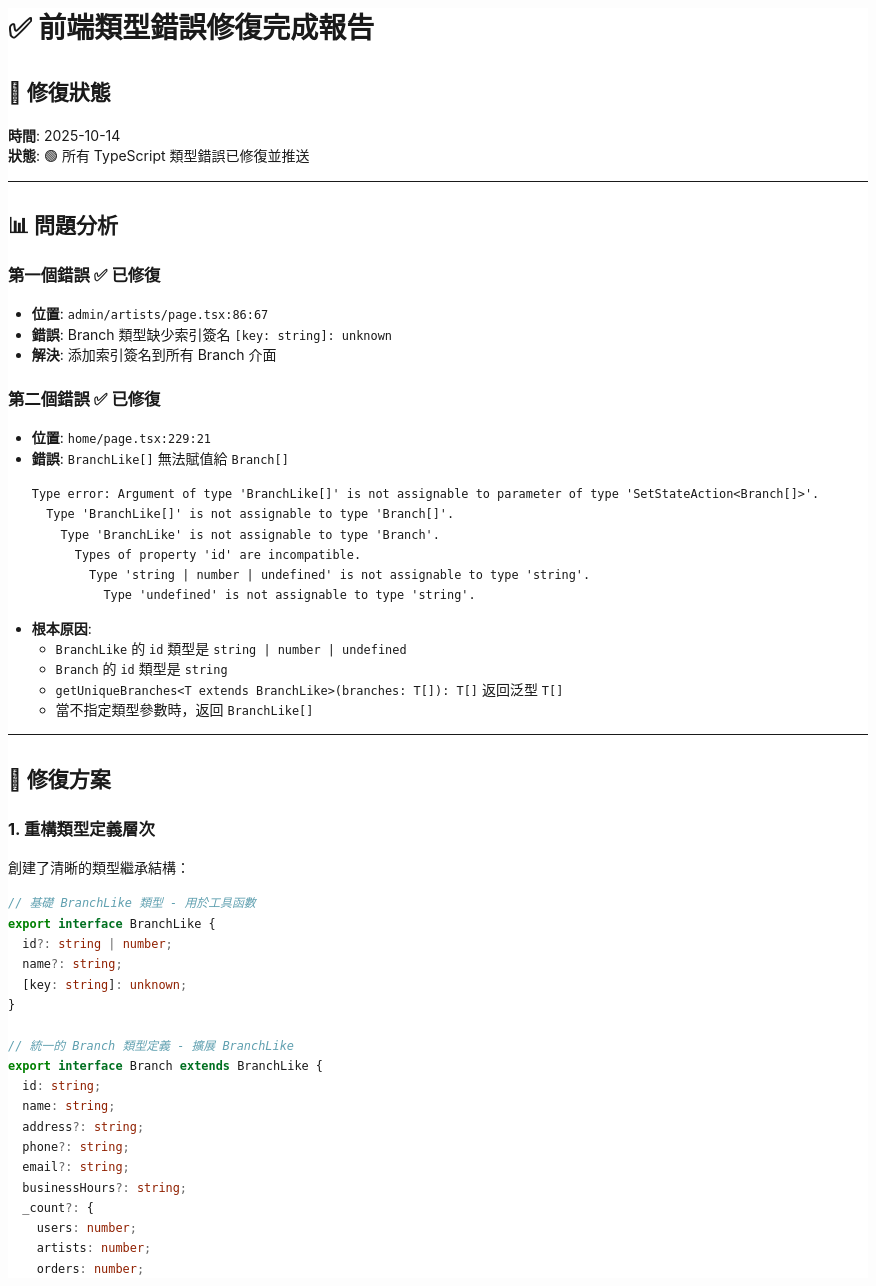 # ✅ 前端類型錯誤修復完成報告

## 🎯 修復狀態

**時間**: 2025-10-14  
**狀態**: 🟢 所有 TypeScript 類型錯誤已修復並推送

---

## 📊 問題分析

### 第一個錯誤 ✅ 已修復
- **位置**: `admin/artists/page.tsx:86:67`
- **錯誤**: Branch 類型缺少索引簽名 `[key: string]: unknown`
- **解決**: 添加索引簽名到所有 Branch 介面

### 第二個錯誤 ✅ 已修復
- **位置**: `home/page.tsx:229:21`
- **錯誤**: `BranchLike[]` 無法賦值給 `Branch[]`
  ```
  Type error: Argument of type 'BranchLike[]' is not assignable to parameter of type 'SetStateAction<Branch[]>'.
    Type 'BranchLike[]' is not assignable to type 'Branch[]'.
      Type 'BranchLike' is not assignable to type 'Branch'.
        Types of property 'id' are incompatible.
          Type 'string | number | undefined' is not assignable to type 'string'.
            Type 'undefined' is not assignable to type 'string'.
  ```
- **根本原因**: 
  - `BranchLike` 的 `id` 類型是 `string | number | undefined`
  - `Branch` 的 `id` 類型是 `string`
  - `getUniqueBranches<T extends BranchLike>(branches: T[]): T[]` 返回泛型 `T[]`
  - 當不指定類型參數時，返回 `BranchLike[]`

---

## 🔧 修復方案

### 1. 重構類型定義層次

創建了清晰的類型繼承結構：

```typescript
// 基礎 BranchLike 類型 - 用於工具函數
export interface BranchLike {
  id?: string | number;
  name?: string;
  [key: string]: unknown;
}

// 統一的 Branch 類型定義 - 擴展 BranchLike
export interface Branch extends BranchLike {
  id: string;
  name: string;
  address?: string;
  phone?: string;
  email?: string;
  businessHours?: string;
  _count?: {
    users: number;
    artists: number;
    orders: number;
```